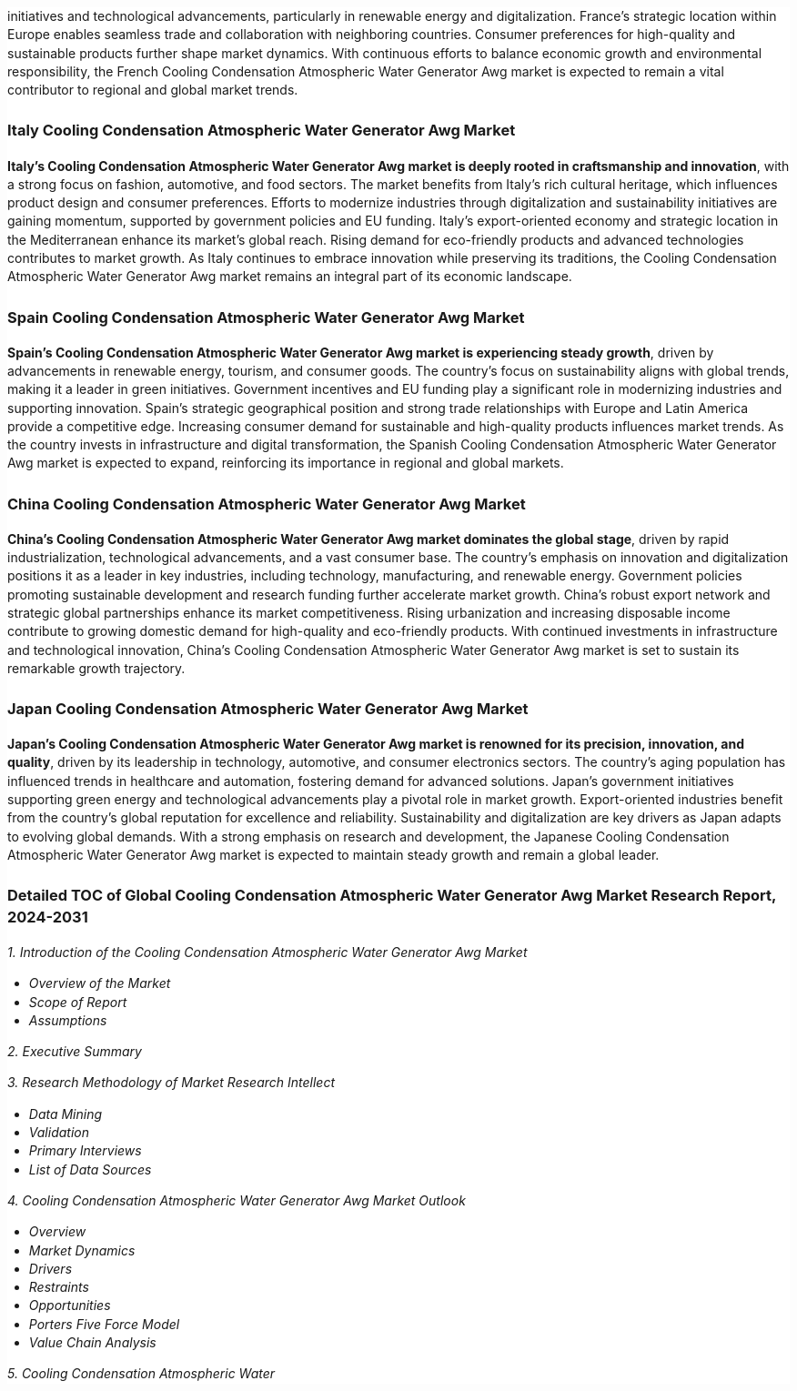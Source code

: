 initiatives and technological advancements, particularly in renewable energy and digitalization. France&rsquo;s strategic location within Europe enables seamless trade and collaboration with neighboring countries. Consumer preferences for high-quality and sustainable products further shape market dynamics. With continuous efforts to balance economic growth and environmental responsibility, the French Cooling Condensation Atmospheric Water Generator Awg market is expected to remain a vital contributor to regional and global market trends.</p><h3><strong>Italy Cooling Condensation Atmospheric Water Generator Awg Market</strong></h3><p><strong>Italy&rsquo;s Cooling Condensation Atmospheric Water Generator Awg market is deeply rooted in craftsmanship and innovation</strong>, with a strong focus on fashion, automotive, and food sectors. The market benefits from Italy&rsquo;s rich cultural heritage, which influences product design and consumer preferences. Efforts to modernize industries through digitalization and sustainability initiatives are gaining momentum, supported by government policies and EU funding. Italy&rsquo;s export-oriented economy and strategic location in the Mediterranean enhance its market&rsquo;s global reach. Rising demand for eco-friendly products and advanced technologies contributes to market growth. As Italy continues to embrace innovation while preserving its traditions, the Cooling Condensation Atmospheric Water Generator Awg market remains an integral part of its economic landscape.</p><h3><strong>Spain Cooling Condensation Atmospheric Water Generator Awg Market</strong></h3><p><strong>Spain&rsquo;s Cooling Condensation Atmospheric Water Generator Awg market is experiencing steady growth</strong>, driven by advancements in renewable energy, tourism, and consumer goods. The country&rsquo;s focus on sustainability aligns with global trends, making it a leader in green initiatives. Government incentives and EU funding play a significant role in modernizing industries and supporting innovation. Spain&rsquo;s strategic geographical position and strong trade relationships with Europe and Latin America provide a competitive edge. Increasing consumer demand for sustainable and high-quality products influences market trends. As the country invests in infrastructure and digital transformation, the Spanish Cooling Condensation Atmospheric Water Generator Awg market is expected to expand, reinforcing its importance in regional and global markets.</p><h3><strong>China Cooling Condensation Atmospheric Water Generator Awg Market</strong></h3><p><strong>China&rsquo;s Cooling Condensation Atmospheric Water Generator Awg market dominates the global stage</strong>, driven by rapid industrialization, technological advancements, and a vast consumer base. The country&rsquo;s emphasis on innovation and digitalization positions it as a leader in key industries, including technology, manufacturing, and renewable energy. Government policies promoting sustainable development and research funding further accelerate market growth. China&rsquo;s robust export network and strategic global partnerships enhance its market competitiveness. Rising urbanization and increasing disposable income contribute to growing domestic demand for high-quality and eco-friendly products. With continued investments in infrastructure and technological innovation, China&rsquo;s Cooling Condensation Atmospheric Water Generator Awg market is set to sustain its remarkable growth trajectory.</p><h3><strong>Japan Cooling Condensation Atmospheric Water Generator Awg Market</strong></h3><p><strong>Japan&rsquo;s Cooling Condensation Atmospheric Water Generator Awg market is renowned for its precision, innovation, and quality</strong>, driven by its leadership in technology, automotive, and consumer electronics sectors. The country&rsquo;s aging population has influenced trends in healthcare and automation, fostering demand for advanced solutions. Japan&rsquo;s government initiatives supporting green energy and technological advancements play a pivotal role in market growth. Export-oriented industries benefit from the country&rsquo;s global reputation for excellence and reliability. Sustainability and digitalization are key drivers as Japan adapts to evolving global demands. With a strong emphasis on research and development, the Japanese Cooling Condensation Atmospheric Water Generator Awg market is expected to maintain steady growth and remain a global leader.</p><h3><span class="">Detailed TOC of Global Cooling Condensation Atmospheric Water Generator Awg Market Research Report, 2024-2031</span></h3><p><em><span class="font-[700]">1. Introduction of the Cooling Condensation Atmospheric Water Generator Awg Market</span></em></p><ul><li><em><span class="">Overview of the Market</span></em></li><li><em><span class="">Scope of Report</span></em></li><li><em><span class="">Assumptions</span></em></li></ul><p><em><span class="font-[700]">2. Executive Summary</span></em></p><p><em><span class="font-[700]">3. Research Methodology of Market Research Intellect</span></em></p><ul><li><em><span class="">Data Mining</span></em></li><li><em><span class="">Validation</span></em></li><li><em><span class="">Primary Interviews</span></em></li><li><em><span class="">List of Data Sources</span></em></li></ul><p><em><span class="font-[700]">4. Cooling Condensation Atmospheric Water Generator Awg Market Outlook</span></em></p><ul><li><em><span class="">Overview</span></em></li><li><em><span class="">Market Dynamics</span></em></li><li><em><span class="">Drivers</span></em></li><li><em><span class="">Restraints</span></em></li><li><em><span class="">Opportunities</span></em></li><li><em><span class="">Porters Five Force Model</span></em></li><li><em><span class="">Value Chain Analysis</span></em></li></ul><p><em><span class="font-[700]">5. Cooling Condensation Atmospheric Water